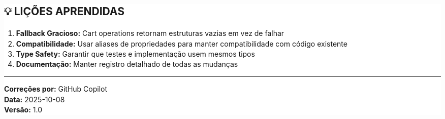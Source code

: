 
## 💡 LIÇÕES APRENDIDAS

1. **Fallback Gracioso:** Cart operations retornam estruturas vazias em vez de falhar
2. **Compatibilidade:** Usar aliases de propriedades para manter compatibilidade com código existente
3. **Type Safety:** Garantir que testes e implementação usem mesmos tipos
4. **Documentação:** Manter registro detalhado de todas as mudanças

---

**Correções por:** GitHub Copilot  
**Data:** 2025-10-08  
**Versão:** 1.0
